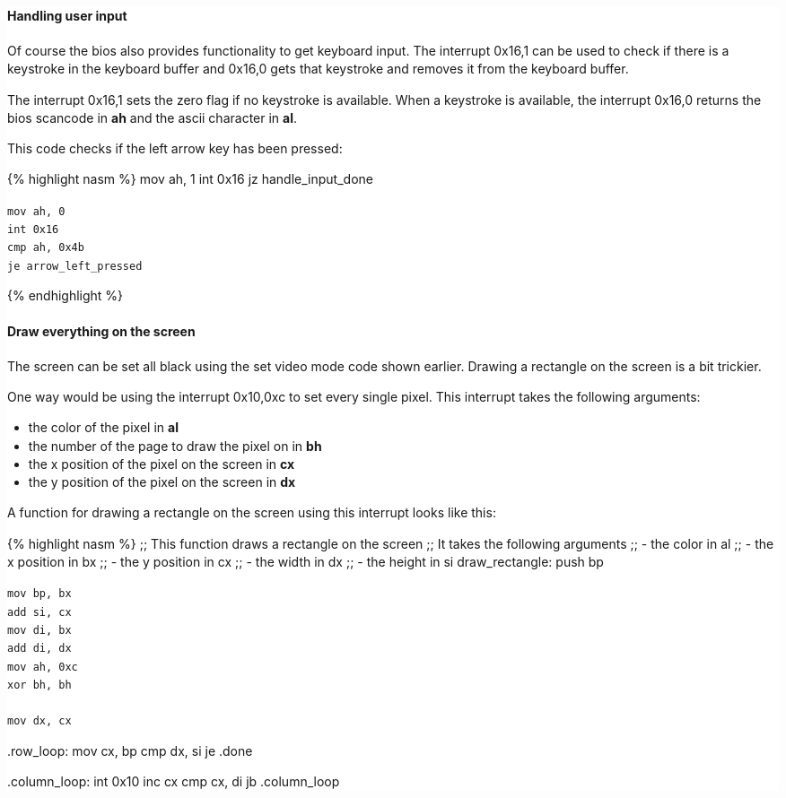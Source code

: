 #### Handling user input

Of course the bios also provides functionality to get keyboard input.
The interrupt 0x16,1 can be used to check if there is a keystroke in the
keyboard buffer and 0x16,0 gets that keystroke and removes it from the keyboard
buffer.

The interrupt 0x16,1 sets the zero flag if no keystroke is available. When a
keystroke is available, the interrupt 0x16,0 returns the bios scancode in **ah**
and the ascii character in **al**.

This code checks if the left arrow key has been pressed:

{% highlight nasm %}
	mov ah, 1
	int 0x16
	jz handle_input_done

	mov ah, 0
	int 0x16
	cmp ah, 0x4b
	je arrow_left_pressed
{% endhighlight %}

#### Draw everything on the screen

The screen can be set all black using the set video mode code shown earlier.
Drawing a rectangle on the screen is a bit trickier.

One way would be using the interrupt 0x10,0xc to set every single pixel.
This interrupt takes the following arguments:

- the color of the pixel in **al**
- the number of the page to draw the pixel on in **bh**
- the x position of the pixel on the screen in **cx**
- the y position of the pixel on the screen in **dx**

A function for drawing a rectangle on the screen using this interrupt looks like
this:

{% highlight nasm %}
;; This function draws a rectangle on the screen
;; It takes the following arguments
;; - the color in al
;; - the x position in bx
;; - the y position in cx
;; - the width in dx
;; - the height in si
draw_rectangle:
	push bp

	mov bp, bx
	add si, cx
	mov di, bx
	add di, dx
	mov ah, 0xc
	xor bh, bh

	mov dx, cx
.row_loop:
	mov cx, bp
	cmp dx, si
	je .done

.column_loop:
	int 0x10
	inc cx
	cmp cx, di
	jb .column_loop
